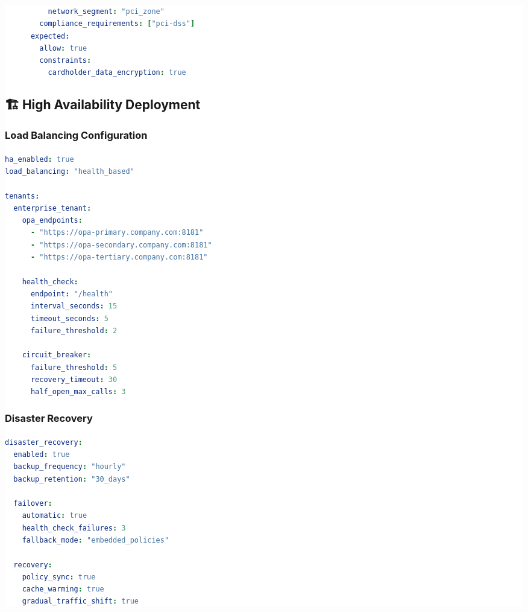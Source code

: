 ```yaml
          network_segment: "pci_zone"
        compliance_requirements: ["pci-dss"]
      expected:
        allow: true
        constraints:
          cardholder_data_encryption: true
```

## 🏗️ High Availability Deployment

### Load Balancing Configuration

```yaml
ha_enabled: true
load_balancing: "health_based"

tenants:
  enterprise_tenant:
    opa_endpoints:
      - "https://opa-primary.company.com:8181"
      - "https://opa-secondary.company.com:8181" 
      - "https://opa-tertiary.company.com:8181"
    
    health_check:
      endpoint: "/health"
      interval_seconds: 15
      timeout_seconds: 5
      failure_threshold: 2
    
    circuit_breaker:
      failure_threshold: 5
      recovery_timeout: 30
      half_open_max_calls: 3
```

### Disaster Recovery

```yaml
disaster_recovery:
  enabled: true
  backup_frequency: "hourly"
  backup_retention: "30_days"
  
  failover:
    automatic: true
    health_check_failures: 3
    fallback_mode: "embedded_policies"
  
  recovery:
    policy_sync: true
    cache_warming: true
    gradual_traffic_shift: true
```
